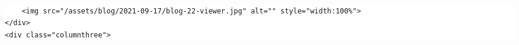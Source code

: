         <img src="/assets/blog/2021-09-17/blog-22-viewer.jpg" alt="" style="width:100%">
    </div>
    <div class="columnthree">